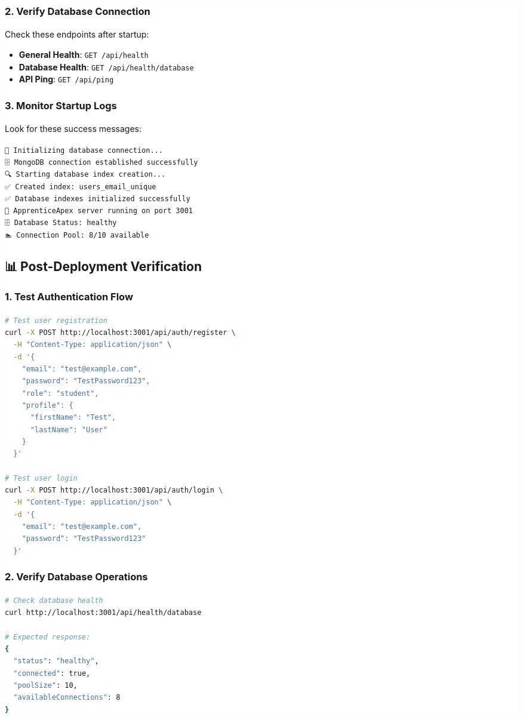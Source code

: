 ### 2. Verify Database Connection
Check these endpoints after startup:
- **General Health**: `GET /api/health`
- **Database Health**: `GET /api/health/database`
- **API Ping**: `GET /api/ping`

### 3. Monitor Startup Logs
Look for these success messages:
```
🔄 Initializing database connection...
🗄️ MongoDB connection established successfully
🔍 Starting database index creation...
✅ Created index: users_email_unique
✅ Database indexes initialized successfully
🚀 ApprenticeApex server running on port 3001
🗄️ Database Status: healthy
🏊 Connection Pool: 8/10 available
```

## 📊 Post-Deployment Verification

### 1. Test Authentication Flow
```bash
# Test user registration
curl -X POST http://localhost:3001/api/auth/register \
  -H "Content-Type: application/json" \
  -d '{
    "email": "test@example.com",
    "password": "TestPassword123",
    "role": "student",
    "profile": {
      "firstName": "Test",
      "lastName": "User"
    }
  }'

# Test user login
curl -X POST http://localhost:3001/api/auth/login \
  -H "Content-Type: application/json" \
  -d '{
    "email": "test@example.com",
    "password": "TestPassword123"
  }'
```

### 2. Verify Database Operations
```bash
# Check database health
curl http://localhost:3001/api/health/database

# Expected response:
{
  "status": "healthy",
  "connected": true,
  "poolSize": 10,
  "availableConnections": 8
}
```
